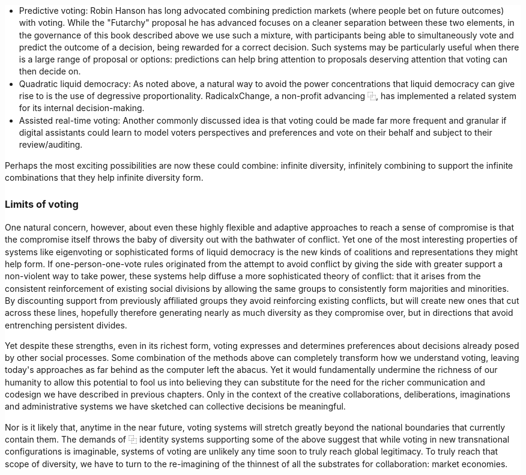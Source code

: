 - Predictive voting: Robin Hanson has long advocated combining prediction markets (where people bet on future outcomes) with voting.  While the "Futarchy" proposal he has advanced focuses on a cleaner separation between these two elements, in the governance of this book described above we use such a mixture, with participants being able to simultaneously vote and predict the outcome of a decision, being rewarded for a correct decision.  Such systems may be particularly useful when there is a large range of proposal or options: predictions can help bring attention to proposals deserving attention that voting can then decide on.
- Quadratic liquid democracy: As noted above, a natural way to avoid the power concentrations that liquid democracy can give rise to is the use of degressive proportionality.  RadicalxChange, a non-profit advancing ⿻, has implemented a related system for its internal decision-making.
- Assisted real-time voting: Another commonly discussed idea is that voting could be made far more frequent and granular if digital assistants could learn to model voters perspectives and preferences and vote on their behalf and subject to their review/auditing.

Perhaps the most exciting possibilities are now these could combine: infinite diversity, infinitely combining to support the infinite combinations that they help infinite diversity form.


### Limits of voting

One natural concern, however, about even these highly flexible and adaptive approaches to reach a sense of compromise is that the compromise itself throws the baby of diversity out with the bathwater of conflict.  Yet one of the most interesting properties of systems like eigenvoting or sophisticated forms of liquid democracy is the new kinds of coalitions and representations they might help form.  If one-person-one-vote rules originated from the attempt to avoid conflict by giving the side with greater support a non-violent way to take power, these systems help diffuse a more sophisticated theory of conflict: that it arises from the consistent reinforcement of existing social divisions by allowing the same groups to consistently form majorities and minorities.  By discounting support from previously affiliated groups they avoid reinforcing existing conflicts, but will create new ones that cut across these lines, hopefully therefore generating nearly as much diversity as they compromise over, but in directions that avoid entrenching persistent divides.


Yet despite these strengths, even in its richest form, voting expresses and determines preferences about decisions already posed by other social processes.  Some combination of the methods above can completely transform how we understand voting, leaving today's approaches as far behind as the computer left the abacus.  Yet it would fundamentally undermine the richness of our humanity to allow this potential to fool us into believing they can substitute for the need for the richer communication and codesign we have described in previous chapters.  Only in the context of the creative collaborations, deliberations, imaginations and administrative systems we have sketched can collective decisions be meaningful. 

Nor is it likely that, anytime in the near future, voting systems will stretch greatly beyond the national boundaries that currently contain them. The demands of ⿻ identity systems supporting some of the above suggest that while voting in new transnational configurations is imaginable, systems of voting are unlikely any time soon to truly reach global legitimacy.  To truly reach that scope of diversity, we have to turn to the re-imagining of the thinnest of all the substrates for collaboration: market economies.









[^Sen]: Cite *Collective Choice and Social Welfare*
[^Lick]: Cite Lick work in this area.
